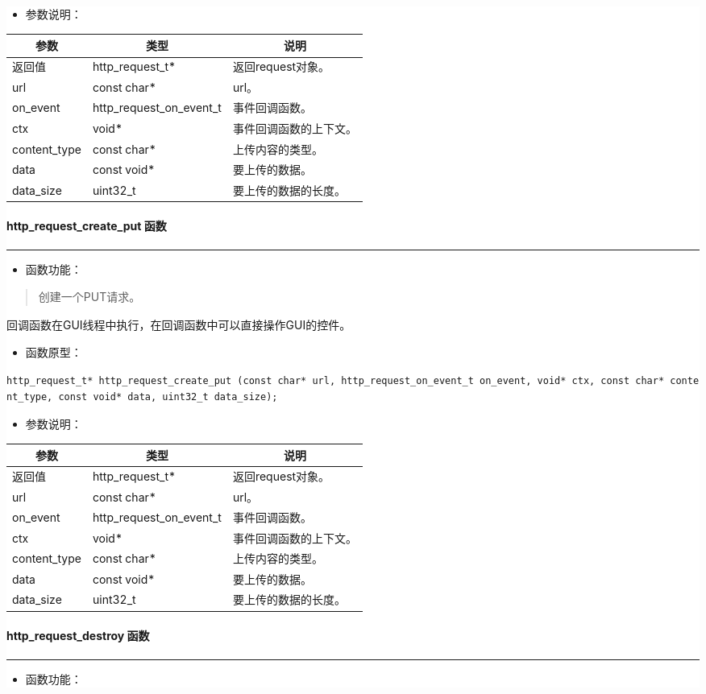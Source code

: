 * 参数说明：

| 参数 | 类型 | 说明 |
| -------- | ----- | --------- |
| 返回值 | http\_request\_t* | 返回request对象。 |
| url | const char* | url。 |
| on\_event | http\_request\_on\_event\_t | 事件回调函数。 |
| ctx | void* | 事件回调函数的上下文。 |
| content\_type | const char* | 上传内容的类型。 |
| data | const void* | 要上传的数据。 |
| data\_size | uint32\_t | 要上传的数据的长度。 |
#### http\_request\_create\_put 函数
-----------------------

* 函数功能：

> <p id="http_request_t_http_request_create_put"> 创建一个PUT请求。

 回调函数在GUI线程中执行，在回调函数中可以直接操作GUI的控件。





* 函数原型：

```
http_request_t* http_request_create_put (const char* url, http_request_on_event_t on_event, void* ctx, const char* content_type, const void* data, uint32_t data_size);
```

* 参数说明：

| 参数 | 类型 | 说明 |
| -------- | ----- | --------- |
| 返回值 | http\_request\_t* | 返回request对象。 |
| url | const char* | url。 |
| on\_event | http\_request\_on\_event\_t | 事件回调函数。 |
| ctx | void* | 事件回调函数的上下文。 |
| content\_type | const char* | 上传内容的类型。 |
| data | const void* | 要上传的数据。 |
| data\_size | uint32\_t | 要上传的数据的长度。 |
#### http\_request\_destroy 函数
-----------------------

* 函数功能：
